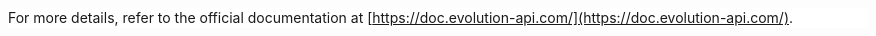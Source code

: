 For more details, refer to the official documentation at [https://doc.evolution-api.com/](https://doc.evolution-api.com/).